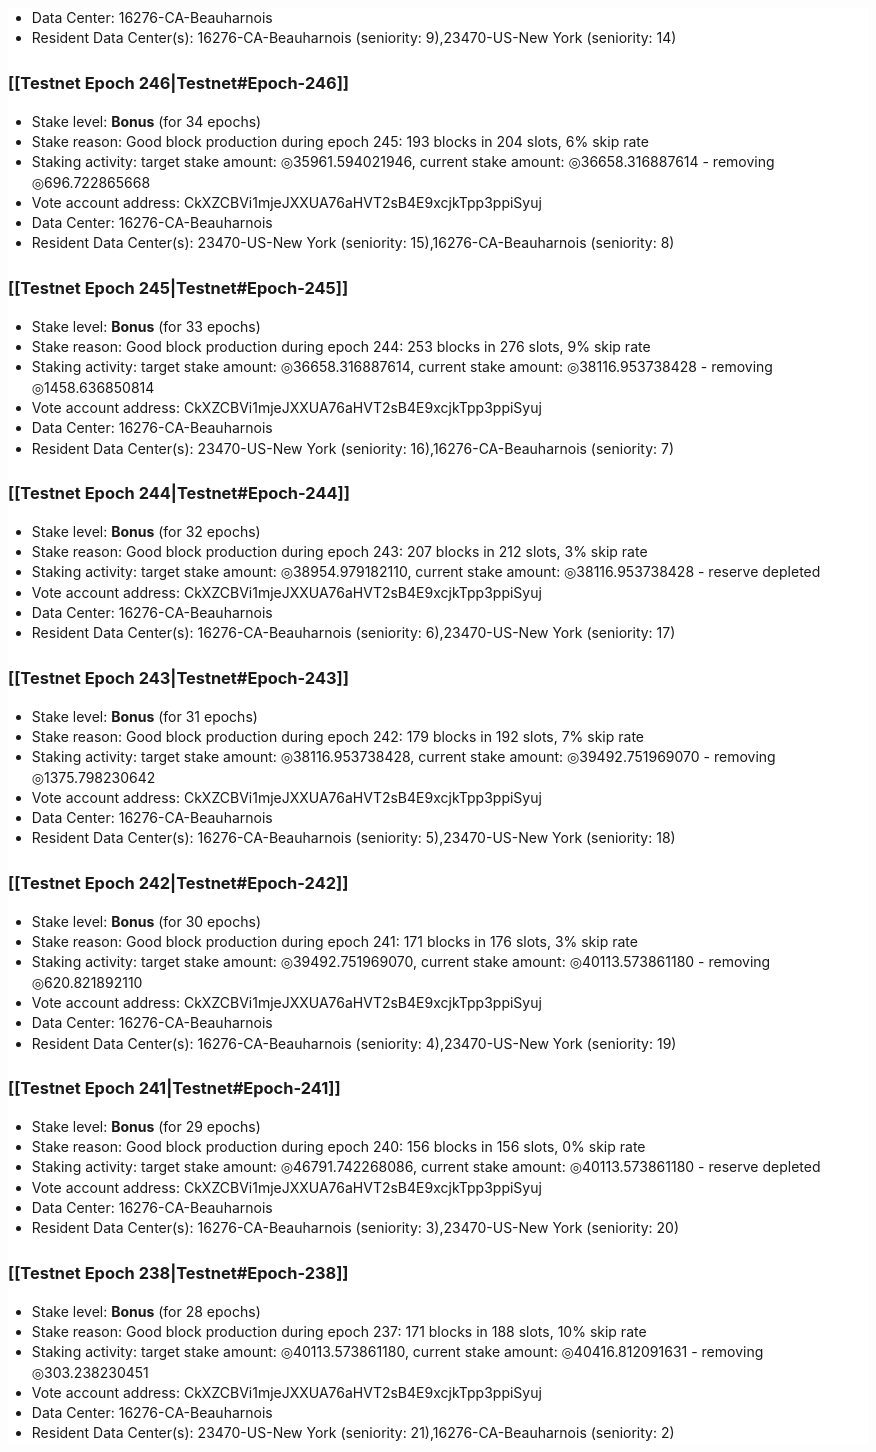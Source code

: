 * Data Center: 16276-CA-Beauharnois
* Resident Data Center(s): 16276-CA-Beauharnois (seniority: 9),23470-US-New York (seniority: 14)
### [[Testnet Epoch 246|Testnet#Epoch-246]]
* Stake level: **Bonus** (for 34 epochs)
* Stake reason: Good block production during epoch 245: 193 blocks in 204 slots, 6% skip rate
* Staking activity: target stake amount: ◎35961.594021946, current stake amount: ◎36658.316887614 - removing ◎696.722865668
* Vote account address: CkXZCBVi1mjeJXXUA76aHVT2sB4E9xcjkTpp3ppiSyuj
* Data Center: 16276-CA-Beauharnois
* Resident Data Center(s): 23470-US-New York (seniority: 15),16276-CA-Beauharnois (seniority: 8)
### [[Testnet Epoch 245|Testnet#Epoch-245]]
* Stake level: **Bonus** (for 33 epochs)
* Stake reason: Good block production during epoch 244: 253 blocks in 276 slots, 9% skip rate
* Staking activity: target stake amount: ◎36658.316887614, current stake amount: ◎38116.953738428 - removing ◎1458.636850814
* Vote account address: CkXZCBVi1mjeJXXUA76aHVT2sB4E9xcjkTpp3ppiSyuj
* Data Center: 16276-CA-Beauharnois
* Resident Data Center(s): 23470-US-New York (seniority: 16),16276-CA-Beauharnois (seniority: 7)
### [[Testnet Epoch 244|Testnet#Epoch-244]]
* Stake level: **Bonus** (for 32 epochs)
* Stake reason: Good block production during epoch 243: 207 blocks in 212 slots, 3% skip rate
* Staking activity: target stake amount: ◎38954.979182110, current stake amount: ◎38116.953738428 - reserve depleted
* Vote account address: CkXZCBVi1mjeJXXUA76aHVT2sB4E9xcjkTpp3ppiSyuj
* Data Center: 16276-CA-Beauharnois
* Resident Data Center(s): 16276-CA-Beauharnois (seniority: 6),23470-US-New York (seniority: 17)
### [[Testnet Epoch 243|Testnet#Epoch-243]]
* Stake level: **Bonus** (for 31 epochs)
* Stake reason: Good block production during epoch 242: 179 blocks in 192 slots, 7% skip rate
* Staking activity: target stake amount: ◎38116.953738428, current stake amount: ◎39492.751969070 - removing ◎1375.798230642
* Vote account address: CkXZCBVi1mjeJXXUA76aHVT2sB4E9xcjkTpp3ppiSyuj
* Data Center: 16276-CA-Beauharnois
* Resident Data Center(s): 16276-CA-Beauharnois (seniority: 5),23470-US-New York (seniority: 18)
### [[Testnet Epoch 242|Testnet#Epoch-242]]
* Stake level: **Bonus** (for 30 epochs)
* Stake reason: Good block production during epoch 241: 171 blocks in 176 slots, 3% skip rate
* Staking activity: target stake amount: ◎39492.751969070, current stake amount: ◎40113.573861180 - removing ◎620.821892110
* Vote account address: CkXZCBVi1mjeJXXUA76aHVT2sB4E9xcjkTpp3ppiSyuj
* Data Center: 16276-CA-Beauharnois
* Resident Data Center(s): 16276-CA-Beauharnois (seniority: 4),23470-US-New York (seniority: 19)
### [[Testnet Epoch 241|Testnet#Epoch-241]]
* Stake level: **Bonus** (for 29 epochs)
* Stake reason: Good block production during epoch 240: 156 blocks in 156 slots, 0% skip rate
* Staking activity: target stake amount: ◎46791.742268086, current stake amount: ◎40113.573861180 - reserve depleted
* Vote account address: CkXZCBVi1mjeJXXUA76aHVT2sB4E9xcjkTpp3ppiSyuj
* Data Center: 16276-CA-Beauharnois
* Resident Data Center(s): 16276-CA-Beauharnois (seniority: 3),23470-US-New York (seniority: 20)
### [[Testnet Epoch 238|Testnet#Epoch-238]]
* Stake level: **Bonus** (for 28 epochs)
* Stake reason: Good block production during epoch 237: 171 blocks in 188 slots, 10% skip rate
* Staking activity: target stake amount: ◎40113.573861180, current stake amount: ◎40416.812091631 - removing ◎303.238230451
* Vote account address: CkXZCBVi1mjeJXXUA76aHVT2sB4E9xcjkTpp3ppiSyuj
* Data Center: 16276-CA-Beauharnois
* Resident Data Center(s): 23470-US-New York (seniority: 21),16276-CA-Beauharnois (seniority: 2)